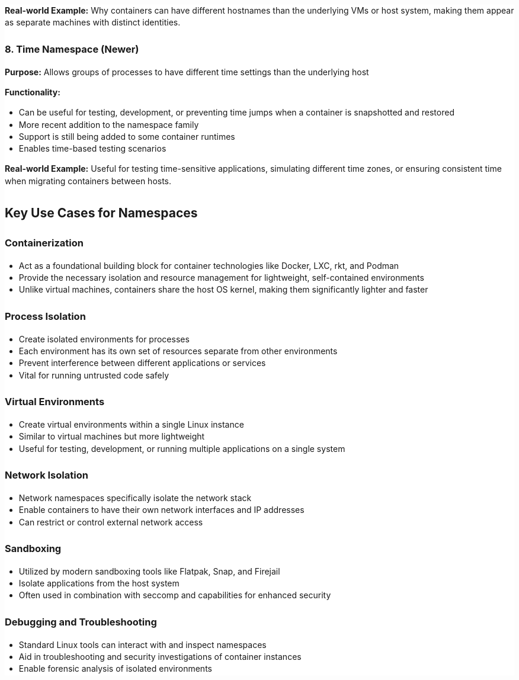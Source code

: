 **Real-world Example:** Why containers can have different hostnames than the underlying VMs or host system, making them appear as separate machines with distinct identities.

### 8. Time Namespace (Newer)

**Purpose:** Allows groups of processes to have different time settings than the underlying host

**Functionality:**
- Can be useful for testing, development, or preventing time jumps when a container is snapshotted and restored
- More recent addition to the namespace family
- Support is still being added to some container runtimes
- Enables time-based testing scenarios

**Real-world Example:** Useful for testing time-sensitive applications, simulating different time zones, or ensuring consistent time when migrating containers between hosts.

## Key Use Cases for Namespaces

### Containerization
- Act as a foundational building block for container technologies like Docker, LXC, rkt, and Podman
- Provide the necessary isolation and resource management for lightweight, self-contained environments
- Unlike virtual machines, containers share the host OS kernel, making them significantly lighter and faster

### Process Isolation
- Create isolated environments for processes
- Each environment has its own set of resources separate from other environments
- Prevent interference between different applications or services
- Vital for running untrusted code safely

### Virtual Environments
- Create virtual environments within a single Linux instance
- Similar to virtual machines but more lightweight
- Useful for testing, development, or running multiple applications on a single system

### Network Isolation
- Network namespaces specifically isolate the network stack
- Enable containers to have their own network interfaces and IP addresses
- Can restrict or control external network access

### Sandboxing
- Utilized by modern sandboxing tools like Flatpak, Snap, and Firejail
- Isolate applications from the host system
- Often used in combination with seccomp and capabilities for enhanced security

### Debugging and Troubleshooting
- Standard Linux tools can interact with and inspect namespaces
- Aid in troubleshooting and security investigations of container instances
- Enable forensic analysis of isolated environments
